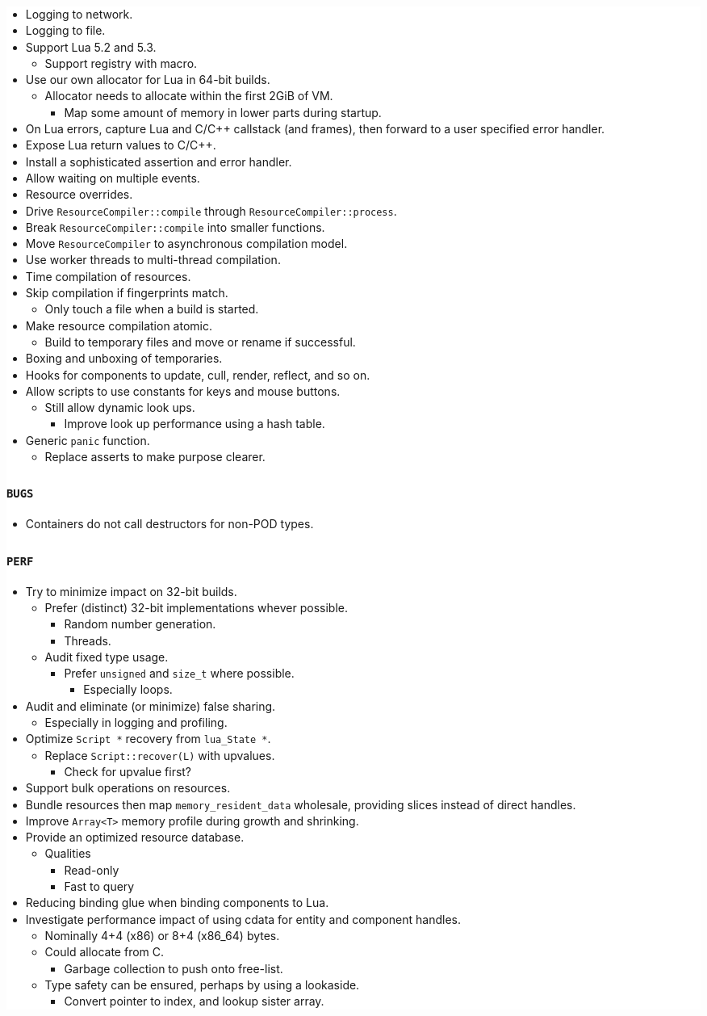   * Logging to network.
  * Logging to file.
* Support Lua 5.2 and 5.3.
  * Support registry with macro.
* Use our own allocator for Lua in 64-bit builds.
  * Allocator needs to allocate within the first 2GiB of VM.
    * Map some amount of memory in lower parts during startup.
* On Lua errors, capture Lua and C/C++ callstack (and frames), then forward to a user specified error handler.
* Expose Lua return values to C/C++.
* Install a sophisticated assertion and error handler.
* Allow waiting on multiple events.
* Resource overrides.
* Drive `ResourceCompiler::compile` through `ResourceCompiler::process`.
* Break `ResourceCompiler::compile` into smaller functions.
* Move `ResourceCompiler` to asynchronous compilation model.
 * Use worker threads to multi-thread compilation.
* Time compilation of resources.
* Skip compilation if fingerprints match.
  * Only touch a file when a build is started.
* Make resource compilation atomic.
  * Build to temporary files and move or rename if successful.
* Boxing and unboxing of temporaries.
* Hooks for components to update, cull, render, reflect, and so on.
* Allow scripts to use constants for keys and mouse buttons.
  * Still allow dynamic look ups.
    * Improve look up performance using a hash table.
* Generic `panic` function.
  * Replace asserts to make purpose clearer.

### `BUGS`

* Containers do not call destructors for non-POD types.

### `PERF`

* Try to minimize impact on 32-bit builds.
  * Prefer (distinct) 32-bit implementations whever possible.
    * Random number generation.
    * Threads.
  * Audit fixed type usage.
    * Prefer `unsigned` and `size_t` where possible.
      * Especially loops.
* Audit and eliminate (or minimize) false sharing.
  * Especially in logging and profiling.
* Optimize `Script *` recovery from `lua_State *`.
  * Replace `Script::recover(L)` with upvalues.
    * Check for upvalue first?
* Support bulk operations on resources.
* Bundle resources then map `memory_resident_data` wholesale, providing slices instead of direct handles.
* Improve `Array<T>` memory profile during growth and shrinking.
* Provide an optimized resource database.
  * Qualities
    * Read-only
    * Fast to query
* Reducing binding glue when binding components to Lua.
* Investigate performance impact of using cdata for entity and component handles.
  * Nominally 4+4 (x86) or 8+4 (x86_64) bytes.
  * Could allocate from C.
    * Garbage collection to push onto free-list.
  * Type safety can be ensured, perhaps by using a lookaside.
    * Convert pointer to index, and lookup sister array.
